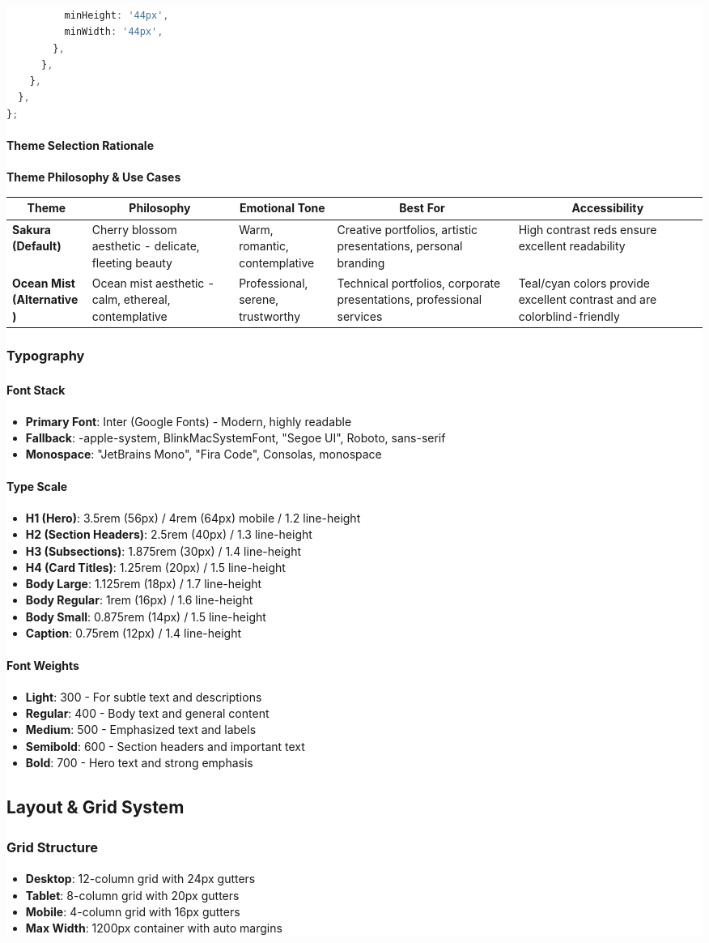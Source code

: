 ```typescript
          minHeight: '44px',
          minWidth: '44px',
        },
      },
    },
  },
};
```

#### Theme Selection Rationale

**Theme Philosophy & Use Cases**

| Theme                        | Philosophy                                           | Emotional Tone                    | Best For                                                             | Accessibility                                                           |
| ---------------------------- | ---------------------------------------------------- | --------------------------------- | -------------------------------------------------------------------- | ----------------------------------------------------------------------- |
| **Sakura (Default)**         | Cherry blossom aesthetic - delicate, fleeting beauty | Warm, romantic, contemplative     | Creative portfolios, artistic presentations, personal branding       | High contrast reds ensure excellent readability                         |
| **Ocean Mist (Alternative)** | Ocean mist aesthetic - calm, ethereal, contemplative | Professional, serene, trustworthy | Technical portfolios, corporate presentations, professional services | Teal/cyan colors provide excellent contrast and are colorblind-friendly |

### Typography

#### Font Stack

- **Primary Font**: Inter (Google Fonts) - Modern, highly readable
- **Fallback**: -apple-system, BlinkMacSystemFont, "Segoe UI", Roboto, sans-serif
- **Monospace**: "JetBrains Mono", "Fira Code", Consolas, monospace

#### Type Scale

- **H1 (Hero)**: 3.5rem (56px) / 4rem (64px) mobile / 1.2 line-height
- **H2 (Section Headers)**: 2.5rem (40px) / 1.3 line-height
- **H3 (Subsections)**: 1.875rem (30px) / 1.4 line-height
- **H4 (Card Titles)**: 1.25rem (20px) / 1.5 line-height
- **Body Large**: 1.125rem (18px) / 1.7 line-height
- **Body Regular**: 1rem (16px) / 1.6 line-height
- **Body Small**: 0.875rem (14px) / 1.5 line-height
- **Caption**: 0.75rem (12px) / 1.4 line-height

#### Font Weights

- **Light**: 300 - For subtle text and descriptions
- **Regular**: 400 - Body text and general content
- **Medium**: 500 - Emphasized text and labels
- **Semibold**: 600 - Section headers and important text
- **Bold**: 700 - Hero text and strong emphasis

## Layout & Grid System

### Grid Structure

- **Desktop**: 12-column grid with 24px gutters
- **Tablet**: 8-column grid with 20px gutters
- **Mobile**: 4-column grid with 16px gutters
- **Max Width**: 1200px container with auto margins
